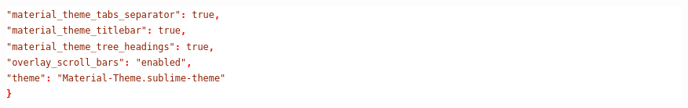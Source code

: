 ```conf
"material_theme_tabs_separator": true,
"material_theme_titlebar": true,
"material_theme_tree_headings": true,
"overlay_scroll_bars": "enabled",
"theme": "Material-Theme.sublime-theme"
}
```